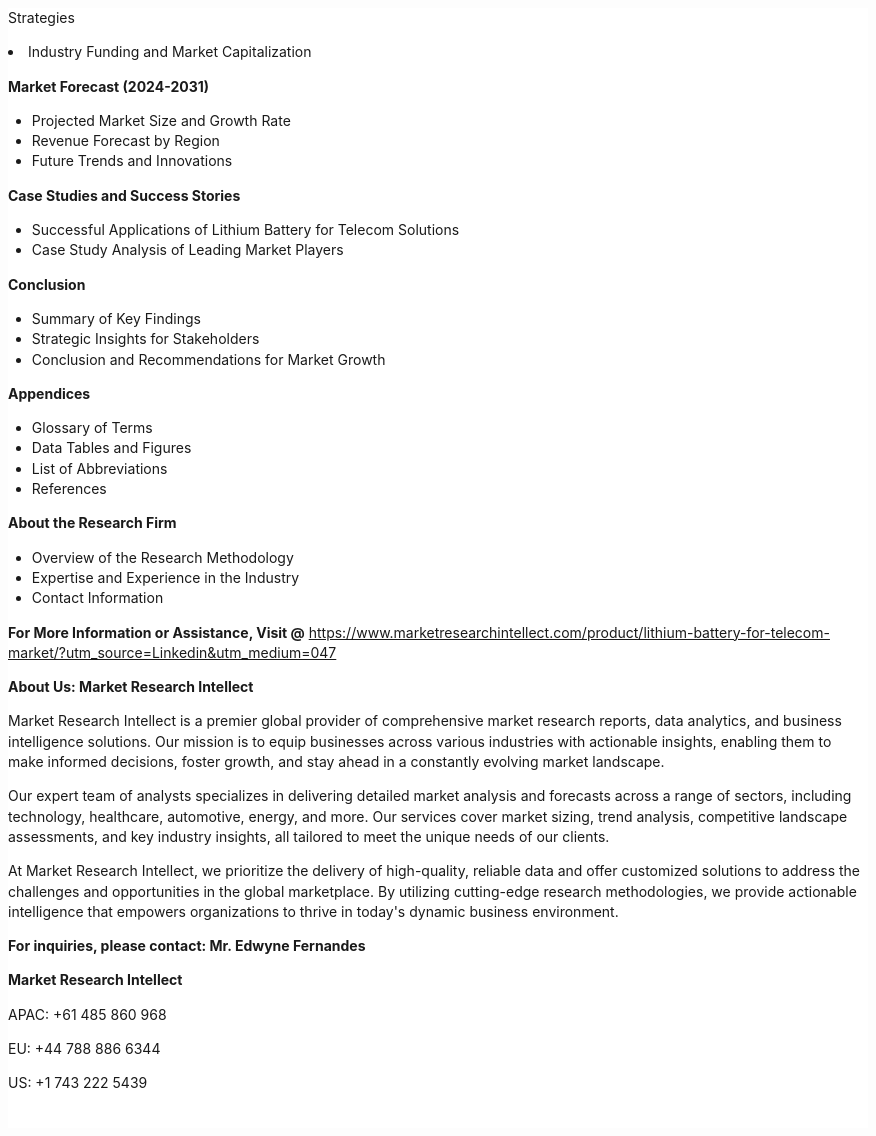 Strategies</li><li>Industry Funding and Market Capitalization</li></ul><p><strong>Market Forecast (2024-2031)</strong></p><ul><li>Projected Market Size and Growth Rate</li><li>Revenue Forecast by Region</li><li>Future Trends and Innovations</li></ul><p><strong>Case Studies and Success Stories</strong></p><ul><li>Successful Applications of Lithium Battery for Telecom Solutions</li><li>Case Study Analysis of Leading Market Players</li></ul><p><strong>Conclusion</strong></p><ul><li>Summary of Key Findings</li><li>Strategic Insights for Stakeholders</li><li>Conclusion and Recommendations for Market Growth</li></ul><p><strong>Appendices</strong></p><ul><li>Glossary of Terms</li><li>Data Tables and Figures</li><li>List of Abbreviations</li><li>References</li></ul><p><strong>About the Research Firm</strong></p><ul><li>Overview of the Research Methodology</li><li>Expertise and Experience in the Industry</li><li>Contact Information</li></ul></div><div class="article-main__content" data-test-id="publishing-text-block"><p><span class="font-[700]"><strong>For More Information or Assistance, Visit @</strong>&nbsp;<a href="https://www.marketresearchintellect.com/product/lithium-battery-for-telecom-market/?utm_source=Linkedin&utm_medium=047">https://www.marketresearchintellect.com/product/lithium-battery-for-telecom-market/?utm_source=Linkedin&utm_medium=047</a></span></p><p><strong>About Us: Market Research Intellect</strong></p><p>Market Research Intellect is a premier global provider of comprehensive market research reports, data analytics, and business intelligence solutions. Our mission is to equip businesses across various industries with actionable insights, enabling them to make informed decisions, foster growth, and stay ahead in a constantly evolving market landscape.</p><p>Our expert team of analysts specializes in delivering detailed market analysis and forecasts across a range of sectors, including technology, healthcare, automotive, energy, and more. Our services cover market sizing, trend analysis, competitive landscape assessments, and key industry insights, all tailored to meet the unique needs of our clients.</p><p>At Market Research Intellect, we prioritize the delivery of high-quality, reliable data and offer customized solutions to address the challenges and opportunities in the global marketplace. By utilizing cutting-edge research methodologies, we provide actionable intelligence that empowers organizations to thrive in today's dynamic business environment.</p><p><strong>For inquiries, please contact: Mr. Edwyne Fernandes</strong></p><p><strong>Market Research Intellect</strong></p><p>APAC: +61 485 860 968</p><p>EU: +44 788 886 6344</p><p>US: +1 743 222 5439</p></div><div class="article-main__content" data-test-id="publishing-text-block">&nbsp;</div>
